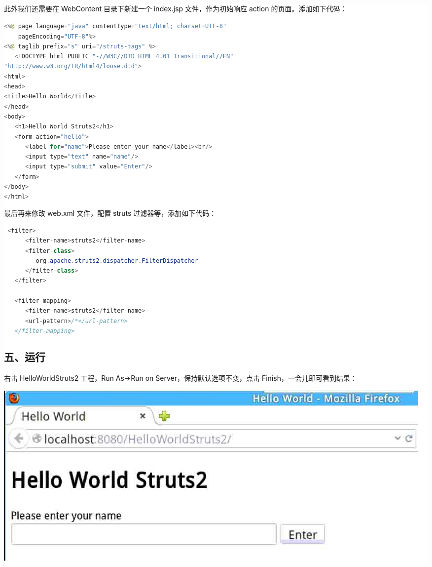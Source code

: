 此外我们还需要在 WebContent 目录下新建一个 index.jsp 文件，作为初始响应 action 的页面。添加如下代码：

```java
<%@ page language="java" contentType="text/html; charset=UTF-8"
    pageEncoding="UTF-8"%>
<%@ taglib prefix="s" uri="/struts-tags" %>
   <!DOCTYPE html PUBLIC "-//W3C//DTD HTML 4.01 Transitional//EN" 
"http://www.w3.org/TR/html4/loose.dtd">
<html>
<head>
<title>Hello World</title>
</head>
<body>
   <h1>Hello World Struts2</h1>
   <form action="hello">
      <label for="name">Please enter your name</label><br/>
      <input type="text" name="name"/>
      <input type="submit" value="Enter"/>
   </form>
</body>
</html> 
```

最后再来修改 web.xml 文件，配置 struts 过滤器等，添加如下代码：

```java
 <filter>
      <filter-name>struts2</filter-name>
      <filter-class>
         org.apache.struts2.dispatcher.FilterDispatcher
      </filter-class>
   </filter>

   <filter-mapping>
      <filter-name>struts2</filter-name>
      <url-pattern>/*</url-pattern>
   </filter-mapping> 
```

## 五、运行

右击 HelloWorldStruts2 工程，Run As->Run on Server，保持默认选项不变，点击 Finish，一会儿即可看到结果：

![图片描述信息](img/userid46108labid894time1429261545616.jpg)
